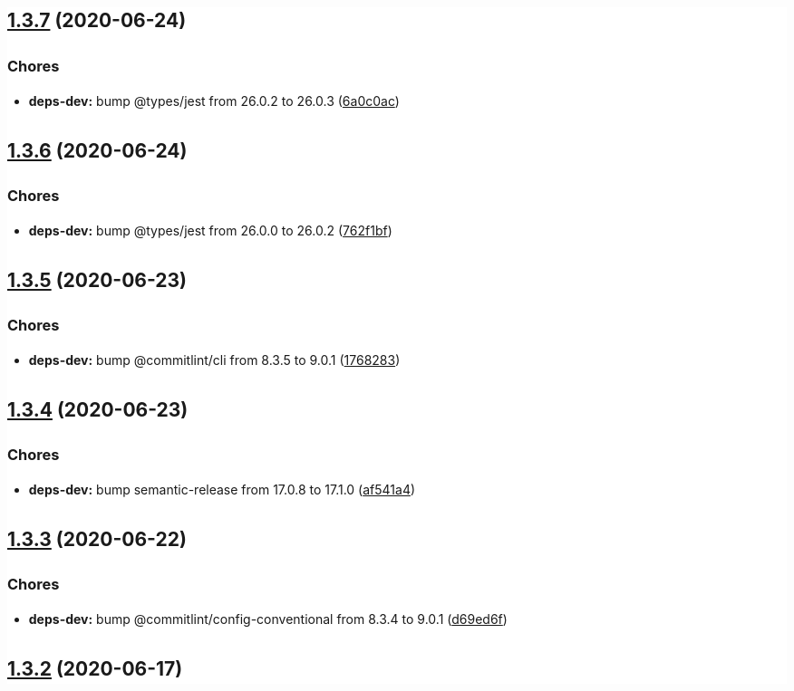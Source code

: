 ## [1.3.7](https://github.com/ridedott/merge-me-action/compare/v1.3.6...v1.3.7) (2020-06-24)

### Chores

- **deps-dev:** bump @types/jest from 26.0.2 to 26.0.3
  ([6a0c0ac](https://github.com/ridedott/merge-me-action/commit/6a0c0aceb80f411efa0ccb362b43e471ceb6c9a2))

## [1.3.6](https://github.com/ridedott/merge-me-action/compare/v1.3.5...v1.3.6) (2020-06-24)

### Chores

- **deps-dev:** bump @types/jest from 26.0.0 to 26.0.2
  ([762f1bf](https://github.com/ridedott/merge-me-action/commit/762f1bf125672f4fc7086a0a027cfe2cde4b5e7a))

## [1.3.5](https://github.com/ridedott/merge-me-action/compare/v1.3.4...v1.3.5) (2020-06-23)

### Chores

- **deps-dev:** bump @commitlint/cli from 8.3.5 to 9.0.1
  ([1768283](https://github.com/ridedott/merge-me-action/commit/1768283fe755b6b9824503aa4066cd4b4bd04231))

## [1.3.4](https://github.com/ridedott/merge-me-action/compare/v1.3.3...v1.3.4) (2020-06-23)

### Chores

- **deps-dev:** bump semantic-release from 17.0.8 to 17.1.0
  ([af541a4](https://github.com/ridedott/merge-me-action/commit/af541a42a91e862abc0de1b214f79123b4e59335))

## [1.3.3](https://github.com/ridedott/merge-me-action/compare/v1.3.2...v1.3.3) (2020-06-22)

### Chores

- **deps-dev:** bump @commitlint/config-conventional from 8.3.4 to 9.0.1
  ([d69ed6f](https://github.com/ridedott/merge-me-action/commit/d69ed6f59af5ad3c8b3c886acf83426625d01d20))

## [1.3.2](https://github.com/ridedott/merge-me-action/compare/v1.3.1...v1.3.2) (2020-06-17)
